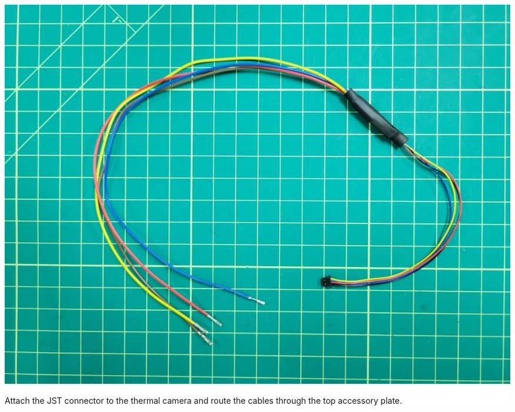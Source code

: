 ![Thermal Camera Bundle](thermal_3.jpg)

Attach the JST connector to the thermal camera and route the cables through the top
accessory plate.
